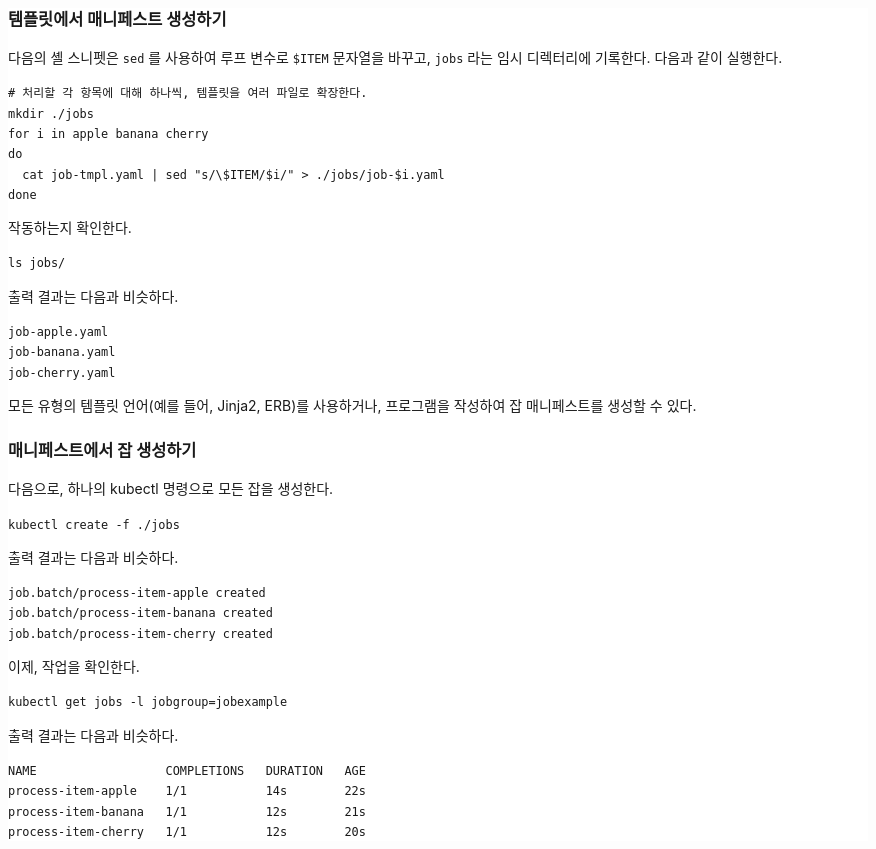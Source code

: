 
### 템플릿에서 매니페스트 생성하기

다음의 셸 스니펫은 `sed` 를 사용하여 루프 변수로 `$ITEM` 문자열을 바꾸고,
`jobs` 라는 임시 디렉터리에 기록한다. 다음과 같이 실행한다.

```shell
# 처리할 각 항목에 대해 하나씩, 템플릿을 여러 파일로 확장한다.
mkdir ./jobs
for i in apple banana cherry
do
  cat job-tmpl.yaml | sed "s/\$ITEM/$i/" > ./jobs/job-$i.yaml
done
```

작동하는지 확인한다.

```shell
ls jobs/
```

출력 결과는 다음과 비슷하다.

```
job-apple.yaml
job-banana.yaml
job-cherry.yaml
```

모든 유형의 템플릿 언어(예를 들어, Jinja2, ERB)를 사용하거나,
프로그램을 작성하여 잡 매니페스트를 생성할 수 있다.

### 매니페스트에서 잡 생성하기

다음으로, 하나의 kubectl 명령으로 모든 잡을 생성한다.

```shell
kubectl create -f ./jobs
```

출력 결과는 다음과 비슷하다.

```
job.batch/process-item-apple created
job.batch/process-item-banana created
job.batch/process-item-cherry created
```

이제, 작업을 확인한다.

```shell
kubectl get jobs -l jobgroup=jobexample
```

출력 결과는 다음과 비슷하다.

```
NAME                  COMPLETIONS   DURATION   AGE
process-item-apple    1/1           14s        22s
process-item-banana   1/1           12s        21s
process-item-cherry   1/1           12s        20s
```
